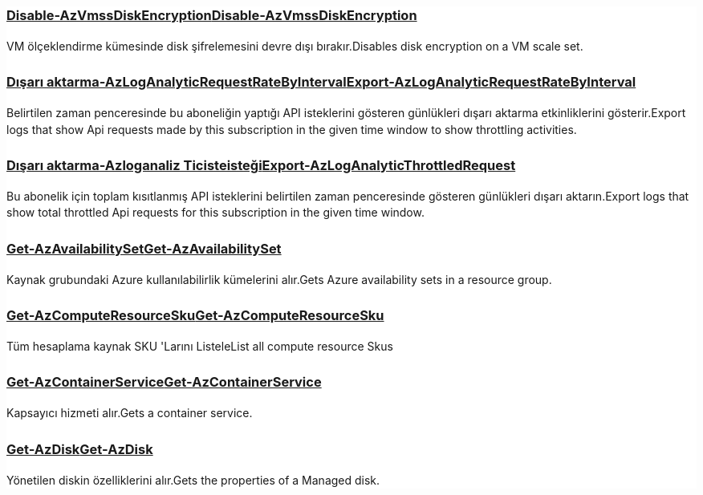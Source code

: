 ### [<span data-ttu-id="6437d-141">Disable-AzVmssDiskEncryption</span><span class="sxs-lookup"><span data-stu-id="6437d-141">Disable-AzVmssDiskEncryption</span></span>](Disable-AzVmssDiskEncryption.md)
<span data-ttu-id="6437d-142">VM ölçeklendirme kümesinde disk şifrelemesini devre dışı bırakır.</span><span class="sxs-lookup"><span data-stu-id="6437d-142">Disables disk encryption on a VM scale set.</span></span>

### [<span data-ttu-id="6437d-143">Dışarı aktarma-AzLogAnalyticRequestRateByInterval</span><span class="sxs-lookup"><span data-stu-id="6437d-143">Export-AzLogAnalyticRequestRateByInterval</span></span>](Export-AzLogAnalyticRequestRateByInterval.md)
<span data-ttu-id="6437d-144">Belirtilen zaman penceresinde bu aboneliğin yaptığı API isteklerini gösteren günlükleri dışarı aktarma etkinliklerini gösterir.</span><span class="sxs-lookup"><span data-stu-id="6437d-144">Export logs that show Api requests made by this subscription in the given time window to show throttling activities.</span></span>

### [<span data-ttu-id="6437d-145">Dışarı aktarma-Azloganaliz Ticisteisteği</span><span class="sxs-lookup"><span data-stu-id="6437d-145">Export-AzLogAnalyticThrottledRequest</span></span>](Export-AzLogAnalyticThrottledRequest.md)
<span data-ttu-id="6437d-146">Bu abonelik için toplam kısıtlanmış API isteklerini belirtilen zaman penceresinde gösteren günlükleri dışarı aktarın.</span><span class="sxs-lookup"><span data-stu-id="6437d-146">Export logs that show total throttled Api requests for this subscription in the given time window.</span></span>

### [<span data-ttu-id="6437d-147">Get-AzAvailabilitySet</span><span class="sxs-lookup"><span data-stu-id="6437d-147">Get-AzAvailabilitySet</span></span>](Get-AzAvailabilitySet.md)
<span data-ttu-id="6437d-148">Kaynak grubundaki Azure kullanılabilirlik kümelerini alır.</span><span class="sxs-lookup"><span data-stu-id="6437d-148">Gets Azure availability sets in a resource group.</span></span>

### [<span data-ttu-id="6437d-149">Get-AzComputeResourceSku</span><span class="sxs-lookup"><span data-stu-id="6437d-149">Get-AzComputeResourceSku</span></span>](Get-AzComputeResourceSku.md)
<span data-ttu-id="6437d-150">Tüm hesaplama kaynak SKU 'Larını Listele</span><span class="sxs-lookup"><span data-stu-id="6437d-150">List all compute resource Skus</span></span>

### [<span data-ttu-id="6437d-151">Get-AzContainerService</span><span class="sxs-lookup"><span data-stu-id="6437d-151">Get-AzContainerService</span></span>](Get-AzContainerService.md)
<span data-ttu-id="6437d-152">Kapsayıcı hizmeti alır.</span><span class="sxs-lookup"><span data-stu-id="6437d-152">Gets a container service.</span></span>

### [<span data-ttu-id="6437d-153">Get-AzDisk</span><span class="sxs-lookup"><span data-stu-id="6437d-153">Get-AzDisk</span></span>](Get-AzDisk.md)
<span data-ttu-id="6437d-154">Yönetilen diskin özelliklerini alır.</span><span class="sxs-lookup"><span data-stu-id="6437d-154">Gets the properties of a Managed disk.</span></span>

